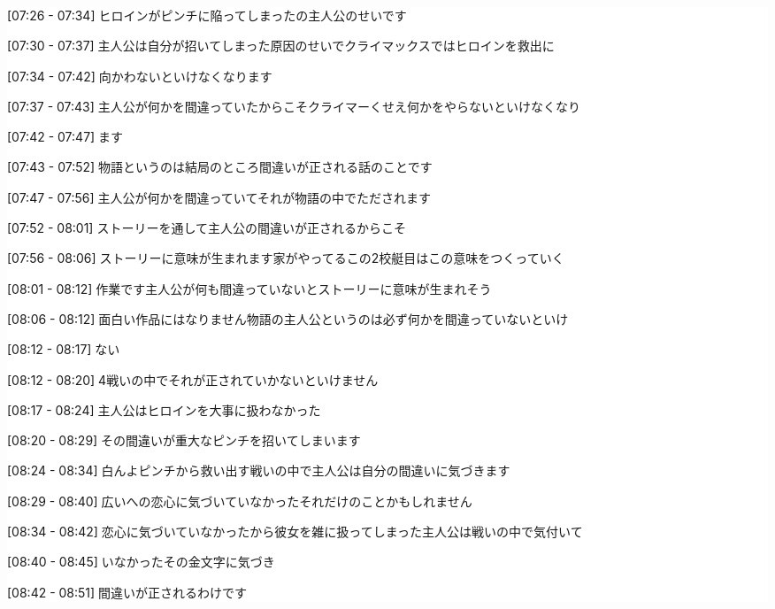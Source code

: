 [07:26 - 07:34]
ヒロインがピンチに陥ってしまったの主人公のせいです

[07:30 - 07:37]
主人公は自分が招いてしまった原因のせいでクライマックスではヒロインを救出に

[07:34 - 07:42]
向かわないといけなくなります

[07:37 - 07:43]
主人公が何かを間違っていたからこそクライマーくせえ何かをやらないといけなくなり

[07:42 - 07:47]
ます

[07:43 - 07:52]
物語というのは結局のところ間違いが正される話のことです

[07:47 - 07:56]
主人公が何かを間違っていてそれが物語の中でただされます

[07:52 - 08:01]
ストーリーを通して主人公の間違いが正されるからこそ

[07:56 - 08:06]
ストーリーに意味が生まれます家がやってるこの2校艇目はこの意味をつくっていく

[08:01 - 08:12]
作業です主人公が何も間違っていないとストーリーに意味が生まれそう

[08:06 - 08:12]
面白い作品にはなりません物語の主人公というのは必ず何かを間違っていないといけ

[08:12 - 08:17]
ない

[08:12 - 08:20]
4戦いの中でそれが正されていかないといけません

[08:17 - 08:24]
主人公はヒロインを大事に扱わなかった

[08:20 - 08:29]
その間違いが重大なピンチを招いてしまいます

[08:24 - 08:34]
白んよピンチから救い出す戦いの中で主人公は自分の間違いに気づきます

[08:29 - 08:40]
広いへの恋心に気づいていなかったそれだけのことかもしれません

[08:34 - 08:42]
恋心に気づいていなかったから彼女を雑に扱ってしまった主人公は戦いの中で気付いて

[08:40 - 08:45]
いなかったその金文字に気づき

[08:42 - 08:51]
間違いが正されるわけです
